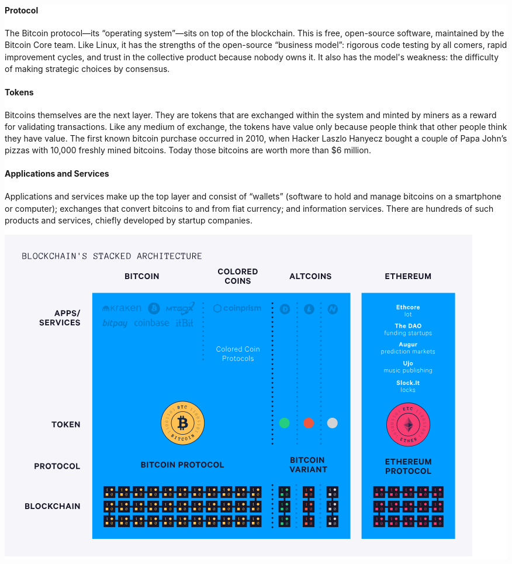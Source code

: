 #### Protocol

The Bitcoin protocol—its “operating system”—sits on top of the blockchain. This is free, open-source software, maintained by the Bitcoin Core team. Like Linux, it has the strengths of the open-source “business model”: rigorous code testing by all comers, rapid improvement cycles, and trust in the collective product because nobody owns it. It also has the model's weakness: the difficulty of making strategic choices by consensus.

#### Tokens

Bitcoins themselves are the next layer. They are tokens that are exchanged within the system and minted by miners as a reward for validating transactions. Like any medium of exchange, the tokens have value only because people think that other people think they have value. The first known bitcoin purchase occurred in 2010, when Hacker Laszlo Hanyecz bought a couple of Papa John’s pizzas with 10,000 freshly mined bitcoins. Today those bitcoins are worth more than $6 million.

#### Applications and Services

Applications and services make up the top layer and consist of “wallets” (software to hold and manage bitcoins on a smartphone or computer); exchanges that convert bitcoins to and from fiat currency; and information services. There are hundreds of such products and services, chiefly developed by startup companies.

![](/images/posts/2016/blockchain-3.png)

